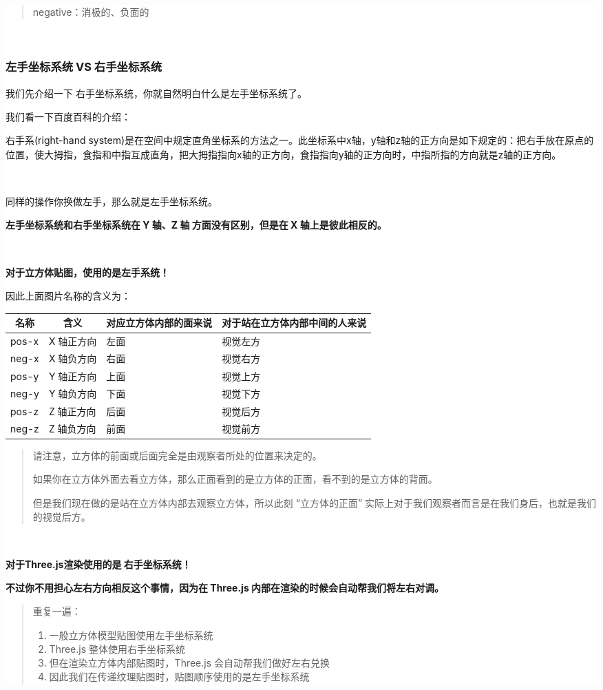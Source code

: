 > negative：消极的、负面的



<br>

### 左手坐标系统 VS 右手坐标系统

我们先介绍一下 右手坐标系统，你就自然明白什么是左手坐标系统了。

我们看一下百度百科的介绍：

右手系(right-hand system)是在空间中规定直角坐标系的方法之一。此坐标系中x轴，y轴和z轴的正方向是如下规定的：把右手放在原点的位置，使大拇指，食指和中指互成直角，把大拇指指向x轴的正方向，食指指向y轴的正方向时，中指所指的方向就是z轴的正方向。



<br>

同样的操作你换做左手，那么就是左手坐标系统。

**左手坐标系统和右手坐标系统在 Y 轴、Z 轴 方面没有区别，但是在 X 轴上是彼此相反的。**



<br>

**对于立方体贴图，使用的是左手系统！**

因此上面图片名称的含义为：

| 名称  | 含义       | 对应立方体内部的面来说 | 对于站在立方体内部中间的人来说 |
| ----- | ---------- | ---------------------- | ------------------------------ |
| pos-x | X 轴正方向 | 左面                   | 视觉左方                       |
| neg-x | X 轴负方向 | 右面                   | 视觉右方                       |
| pos-y | Y 轴正方向 | 上面                   | 视觉上方                       |
| neg-y | Y 轴负方向 | 下面                   | 视觉下方                       |
| pos-z | Z 轴正方向 | 后面                   | 视觉后方                       |
| neg-z | Z 轴负方向 | 前面                   | 视觉前方                       |

> 请注意，立方体的前面或后面完全是由观察者所处的位置来决定的。
>
> 如果你在立方体外面去看立方体，那么正面看到的是立方体的正面，看不到的是立方体的背面。
>
> 但是我们现在做的是站在立方体内部去观察立方体，所以此刻 “立方体的正面” 实际上对于我们观察者而言是在我们身后，也就是我们的视觉后方。



<br>

**对于Three.js渲染使用的是 右手坐标系统！**

**不过你不用担心左右方向相反这个事情，因为在 Three.js 内部在渲染的时候会自动帮我们将左右对调。**

> 重复一遍：
>
> 1. 一般立方体模型贴图使用左手坐标系统
> 2. Three.js 整体使用右手坐标系统
> 3. 但在渲染立方体内部贴图时，Three.js 会自动帮我们做好左右兑换
> 4. 因此我们在传递纹理贴图时，贴图顺序使用的是左手坐标系统
